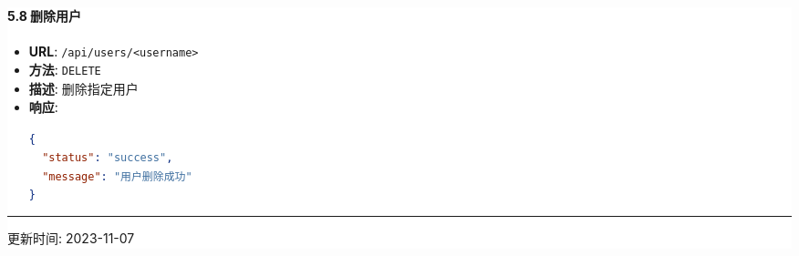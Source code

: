 #### 5.8 删除用户
- **URL**: `/api/users/<username>`
- **方法**: `DELETE`
- **描述**: 删除指定用户
- **响应**: 
  ```json
  {
    "status": "success",
    "message": "用户删除成功"
  }
  ```

---
更新时间: 2023-11-07